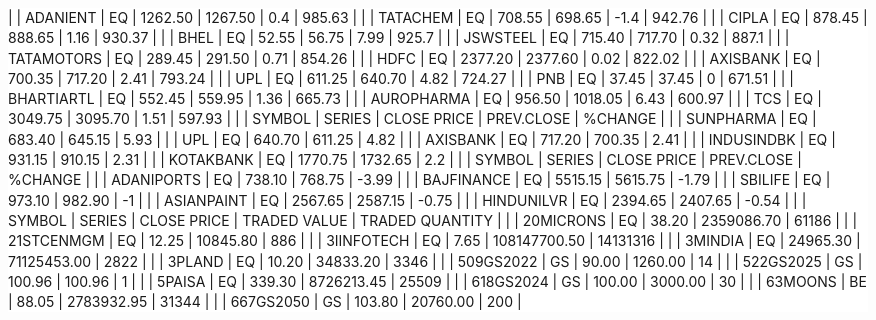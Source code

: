 |  | ADANIENT | EQ | 1262.50 | 1267.50 | 0.4 | 985.63 |
|  | TATACHEM | EQ | 708.55 | 698.65 | -1.4 | 942.76 |
|  | CIPLA | EQ | 878.45 | 888.65 | 1.16 | 930.37 |
|  | BHEL | EQ | 52.55 | 56.75 | 7.99 | 925.7 |
|  | JSWSTEEL | EQ | 715.40 | 717.70 | 0.32 | 887.1 |
|  | TATAMOTORS | EQ | 289.45 | 291.50 | 0.71 | 854.26 |
|  | HDFC | EQ | 2377.20 | 2377.60 | 0.02 | 822.02 |
|  | AXISBANK | EQ | 700.35 | 717.20 | 2.41 | 793.24 |
|  | UPL | EQ | 611.25 | 640.70 | 4.82 | 724.27 |
|  | PNB | EQ | 37.45 | 37.45 | 0 | 671.51 |
|  | BHARTIARTL | EQ | 552.45 | 559.95 | 1.36 | 665.73 |
|  | AUROPHARMA | EQ | 956.50 | 1018.05 | 6.43 | 600.97 |
|  | TCS | EQ | 3049.75 | 3095.70 | 1.51 | 597.93 |
|  | SYMBOL | SERIES | CLOSE PRICE | PREV.CLOSE | %CHANGE |
|  | SUNPHARMA | EQ | 683.40 | 645.15 | 5.93 |
|  | UPL | EQ | 640.70 | 611.25 | 4.82 |
|  | AXISBANK | EQ | 717.20 | 700.35 | 2.41 |
|  | INDUSINDBK | EQ | 931.15 | 910.15 | 2.31 |
|  | KOTAKBANK | EQ | 1770.75 | 1732.65 | 2.2 |
|  | SYMBOL | SERIES | CLOSE PRICE | PREV.CLOSE | %CHANGE |
|  | ADANIPORTS | EQ | 738.10 | 768.75 | -3.99 |
|  | BAJFINANCE | EQ | 5515.15 | 5615.75 | -1.79 |
|  | SBILIFE | EQ | 973.10 | 982.90 | -1 |
|  | ASIANPAINT | EQ | 2567.65 | 2587.15 | -0.75 |
|  | HINDUNILVR | EQ | 2394.65 | 2407.65 | -0.54 |
|  | SYMBOL | SERIES | CLOSE PRICE | TRADED VALUE | TRADED QUANTITY |
|  | 20MICRONS | EQ | 38.20 | 2359086.70 | 61186 |
|  | 21STCENMGM | EQ | 12.25 | 10845.80 | 886 |
|  | 3IINFOTECH | EQ | 7.65 | 108147700.50 | 14131316 |
|  | 3MINDIA | EQ | 24965.30 | 71125453.00 | 2822 |
|  | 3PLAND | EQ | 10.20 | 34833.20 | 3346 |
|  | 509GS2022 | GS | 90.00 | 1260.00 | 14 |
|  | 522GS2025 | GS | 100.96 | 100.96 | 1 |
|  | 5PAISA | EQ | 339.30 | 8726213.45 | 25509 |
|  | 618GS2024 | GS | 100.00 | 3000.00 | 30 |
|  | 63MOONS | BE | 88.05 | 2783932.95 | 31344 |
|  | 667GS2050 | GS | 103.80 | 20760.00 | 200 |